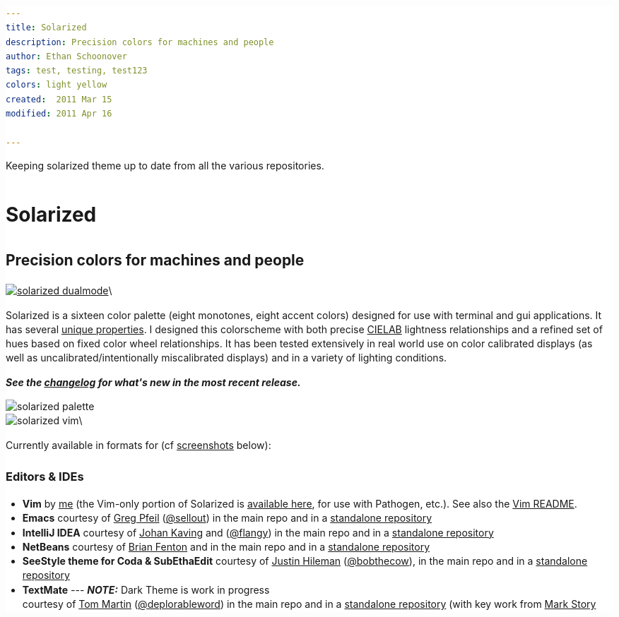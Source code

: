 ```yaml
---
title: Solarized
description: Precision colors for machines and people
author: Ethan Schoonover
tags: test, testing, test123
colors: light yellow
created:  2011 Mar 15
modified: 2011 Apr 16

---
```


Keeping solarized theme up to date from all the various repositories.

Solarized
=========

## Precision colors for machines and people

[![solarized dualmode](https://github.com/altercation/solarized/raw/master/img/solarized-yinyang.png)](#features)\


Solarized is a sixteen color palette (eight monotones, eight accent colors)
designed for use with terminal and gui applications. It has several [unique
properties](#features). I designed this colorscheme with both precise
[CIELAB](http://en.wikipedia.org/wiki/Lab_color_space) lightness relationships
and a refined set of hues based on fixed color wheel relationships. It has been
tested extensively in real world use on color calibrated displays (as well as
uncalibrated/intentionally miscalibrated displays) and in a variety of lighting
conditions.

***See the [changelog] for what's new in the most recent release.***

![solarized palette](https://github.com/altercation/solarized/raw/master/img/solarized-palette.png)\
![solarized vim](https://github.com/altercation/solarized/raw/master/img/solarized-vim.png)\

Currently available in formats for (cf [screenshots](#screenshots) below):

### Editors & IDEs

*   **Vim** by [me](https://github.com/altercation) (the Vim-only portion of Solarized is
    [available here](https://github.com/altercation/vim-colors-solarized), for use with
    Pathogen, etc.). See also the [Vim README](http://ethanschoonover.com/solarized/vim-colors-solarized).
*   **Emacs** courtesy of [Greg Pfeil](http://blog.technomadic.org)
    ([@sellout](http://twitter.com/sellout))
    in the main repo and in a [standalone repository][Emacs Repository]
*   **IntelliJ IDEA**
    courtesy of [Johan Kaving](https://github.com/jkaving) and
    ([@flangy](http://twitter.com/flangy))
    in the main repo and in a [standalone repository][IntelliJ Repository]
*   **NetBeans** courtesy of [Brian Fenton](https://github.com/fentie) and
    in the main repo and in a [standalone repository][NetBeans Repository]
*   **SeeStyle theme for Coda & SubEthaEdit** courtesy of
    [Justin Hileman](http://justinhileman.com/)
    ([@bobthecow](http://twitter.com/bobthecow)),
    in the main repo and in a
    [standalone repository][SeeStyle-Coda-SubEthaEdit Repository]
*   **TextMate** --- ***NOTE:*** Dark Theme is work in progress\
    courtesy of [Tom Martin](http://thedeplorableword.net/)
    ([@deplorableword](http://twitter.com/deplorableword))
    in the main repo and in a [standalone repository][TextMate Repository]
    (with key work from [Mark Story](http://mark-story.com)

[Vim Repository]: https://github.com/altercation/vim-colors-solarized
[Mutt Repository]: https://github.com/altercation/mutt-colors-solarized
[Emacs Repository]: https://github.com/sellout/emacs-color-theme-solarized
[IntelliJ Repository]: https://github.com/jkaving/intellij-colors-solarized
[NetBeans Repository]: https://github.com/fentie/netbeans-colors-solarized
[SeeStyle-Coda-SubEthaEdit Repository]: https://github.com/bobthecow/solarized-seestyle
[TextMate Repository]: https://github.com/deplorableword/textmate-solarized
[TextWrangler-BBEdit Repository]: https://github.com/rcarmo/textwrangler-bbedit-solarized
[Visual Studio Repository]: https://github.com/leddt/visualstudio-colors-solarized
[Xcode 3]: https://github.com/shayne/solarized/tree/master/apple-xcode3-solarized
[Xcode 4]: https://github.com/brianmichel/solarized/tree/master/apple-xcode4-solarized
[me]: http://ethanschoonover.com/colophon
[changelog]: http://ethanschoonover.com/solarized/CHANGELOG
[Vim README]: http://ethanschoonover.com/solarized/vim-colors-solarized